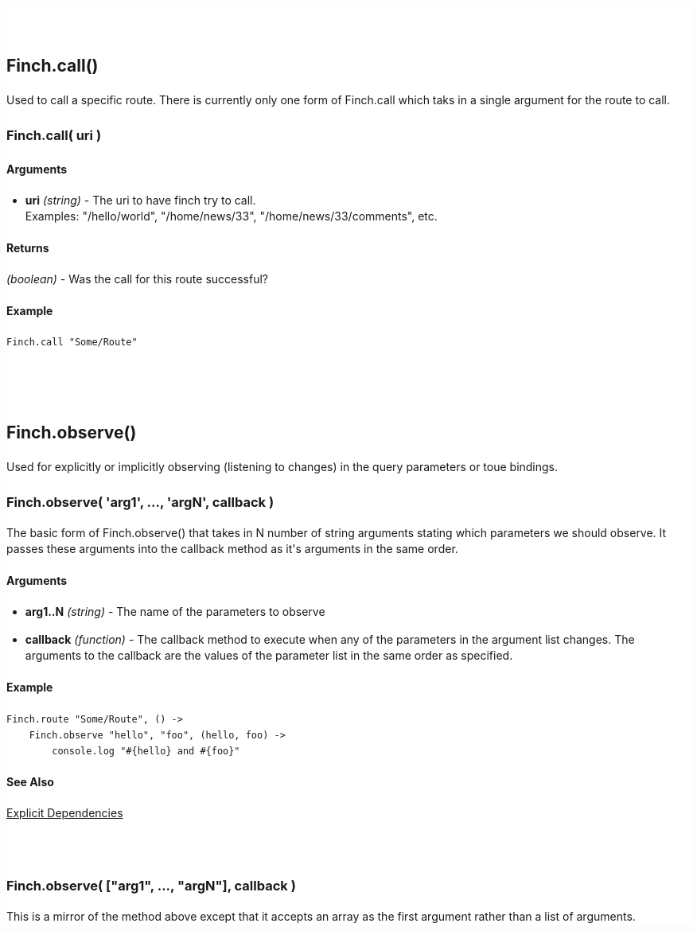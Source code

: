 ## &nbsp;
## Finch.call()
Used to call a specific route. There is currently only one form of Finch.call which taks in a single argument for the route to call.

### Finch.call( uri )

#### Arguments
* **uri** _(string)_ - The uri to have finch try to call.  
Examples: "/hello/world", "/home/news/33", "/home/news/33/comments", etc.

#### Returns
_(boolean)_ - Was the call for this route successful?

#### Example

	Finch.call "Some/Route"

## &nbsp;
## Finch.observe()
Used for explicitly or implicitly observing (listening to changes) in the query parameters or toue bindings.

### Finch.observe( 'arg1', ..., 'argN', callback )
The basic form of Finch.observe() that takes in N number of string arguments stating which parameters we should observe.  It passes these arguments into the callback method as it's arguments in the same order.

#### Arguments
* **arg1..N** _(string)_ - The name of the parameters to observe

* **callback** _(function)_ - The callback method to execute when any of the parameters in the argument list changes.  The arguments to the callback are the values of the parameter list in the same order as specified.

#### Example

	Finch.route "Some/Route", () ->
		Finch.observe "hello", "foo", (hello, foo) ->
			console.log "#{hello} and #{foo}"

#### See Also
<a href="#docs/parameters/working with query parameters/Explicit Dependencies" alt="Explicit Dependencies" title="Explicit Dependencies">Explicit Dependencies</a>

### &nbsp;
### Finch.observe( ["arg1", ..., "argN"], callback )
This is a mirror of the method above except that it accepts an array as the first argument rather than a list of arguments.

